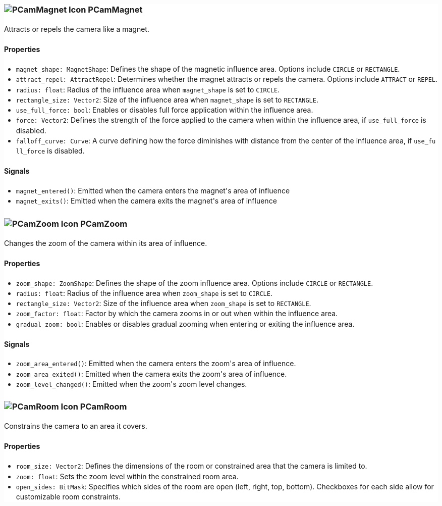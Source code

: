 ### ![PCamMagnet Icon](https://i.ibb.co/6yPtVfB/pcam-magnet.png)  PCamMagnet

Attracts or repels the camera like a magnet.

#### Properties

- `magnet_shape: MagnetShape`: Defines the shape of the magnetic influence area. Options include `CIRCLE` or `RECTANGLE`.
- `attract_repel: AttractRepel`: Determines whether the magnet attracts or repels the camera. Options include `ATTRACT` or `REPEL`.
- `radius: float`: Radius of the influence area when `magnet_shape` is set to `CIRCLE`.
- `rectangle_size: Vector2`: Size of the influence area when `magnet_shape` is set to `RECTANGLE`.
- `use_full_force: bool`: Enables or disables full force application within the influence area.
- `force: Vector2`: Defines the strength of the force applied to the camera when within the influence area, if `use_full_force` is disabled.
- `falloff_curve: Curve`: A curve defining how the force diminishes with distance from the center of the influence area, if `use_full_force` is disabled.

#### Signals

- `magnet_entered()`: Emitted when the camera enters the magnet's area of influence
- `magnet_exits()`: Emitted when the camera exits the magnet's area of influence

### ![PCamZoom Icon](https://i.ibb.co/VJbnTwD/pcam-zoom.png) PCamZoom

Changes the zoom of the camera within its area of influence.

#### Properties

- `zoom_shape: ZoomShape`: Defines the shape of the zoom influence area. Options include `CIRCLE` or `RECTANGLE`.
- `radius: float`: Radius of the influence area when `zoom_shape` is set to `CIRCLE`.
- `rectangle_size: Vector2`: Size of the influence area when `zoom_shape` is set to `RECTANGLE`.
- `zoom_factor: float`: Factor by which the camera zooms in or out when within the influence area.
- `gradual_zoom: bool`: Enables or disables gradual zooming when entering or exiting the influence area.

#### Signals

- `zoom_area_entered()`: Emitted when the camera enters the zoom's area of influence.
- `zoom_area_exited()`: Emitted when the camera exits the zoom's area of influence.
- `zoom_level_changed()`: Emitted when the zoom's zoom level changes.

### ![PCamRoom Icon](https://i.ibb.co/GVVLdYZ/pcam-room.png) PCamRoom

Constrains the camera to an area it covers.

#### Properties

- `room_size: Vector2`: Defines the dimensions of the room or constrained area that the camera is limited to.
- `zoom: float`: Sets the zoom level within the constrained room area.
- `open_sides: BitMask`: Specifies which sides of the room are open (left, right, top, bottom). Checkboxes for each side allow for customizable room constraints.
